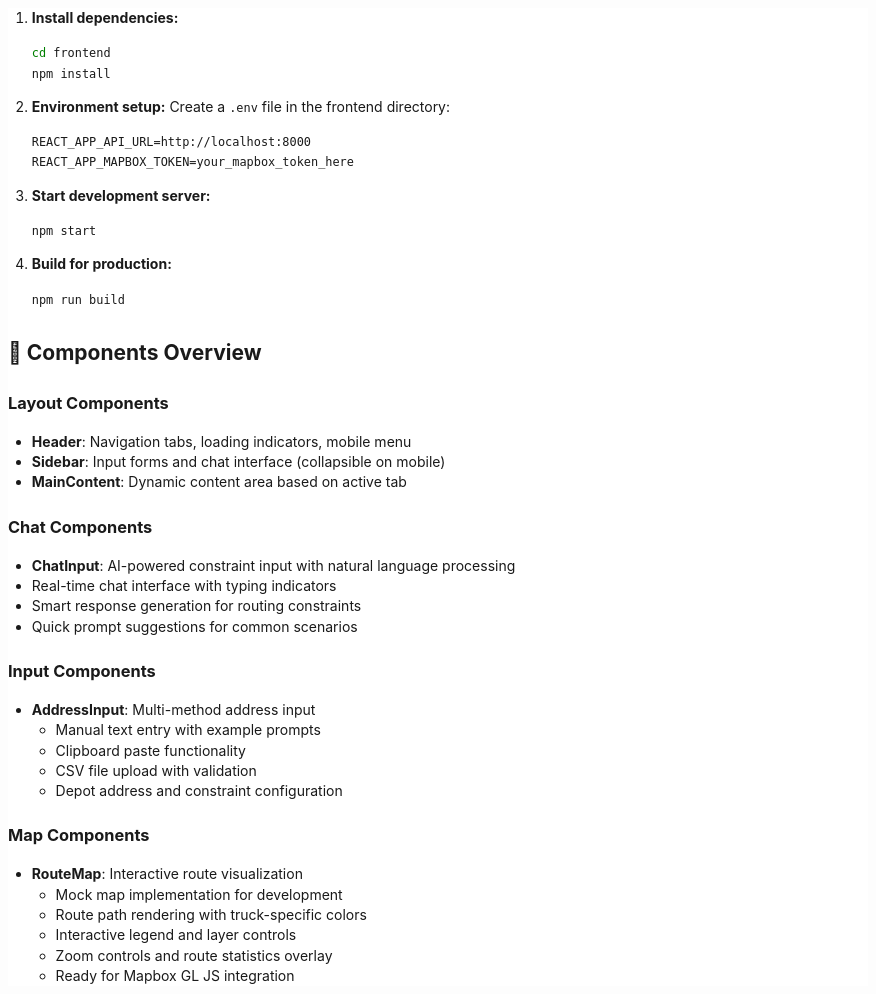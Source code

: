 1. **Install dependencies:**
   ```bash
   cd frontend
   npm install
   ```

2. **Environment setup:**
   Create a `.env` file in the frontend directory:
   ```env
   REACT_APP_API_URL=http://localhost:8000
   REACT_APP_MAPBOX_TOKEN=your_mapbox_token_here
   ```

3. **Start development server:**
   ```bash
   npm start
   ```

4. **Build for production:**
   ```bash
   npm run build
   ```

## 📱 Components Overview

### Layout Components

- **Header**: Navigation tabs, loading indicators, mobile menu
- **Sidebar**: Input forms and chat interface (collapsible on mobile)
- **MainContent**: Dynamic content area based on active tab

### Chat Components

- **ChatInput**: AI-powered constraint input with natural language processing
- Real-time chat interface with typing indicators
- Smart response generation for routing constraints
- Quick prompt suggestions for common scenarios

### Input Components

- **AddressInput**: Multi-method address input
  - Manual text entry with example prompts
  - Clipboard paste functionality
  - CSV file upload with validation
  - Depot address and constraint configuration

### Map Components

- **RouteMap**: Interactive route visualization
  - Mock map implementation for development
  - Route path rendering with truck-specific colors
  - Interactive legend and layer controls
  - Zoom controls and route statistics overlay
  - Ready for Mapbox GL JS integration
